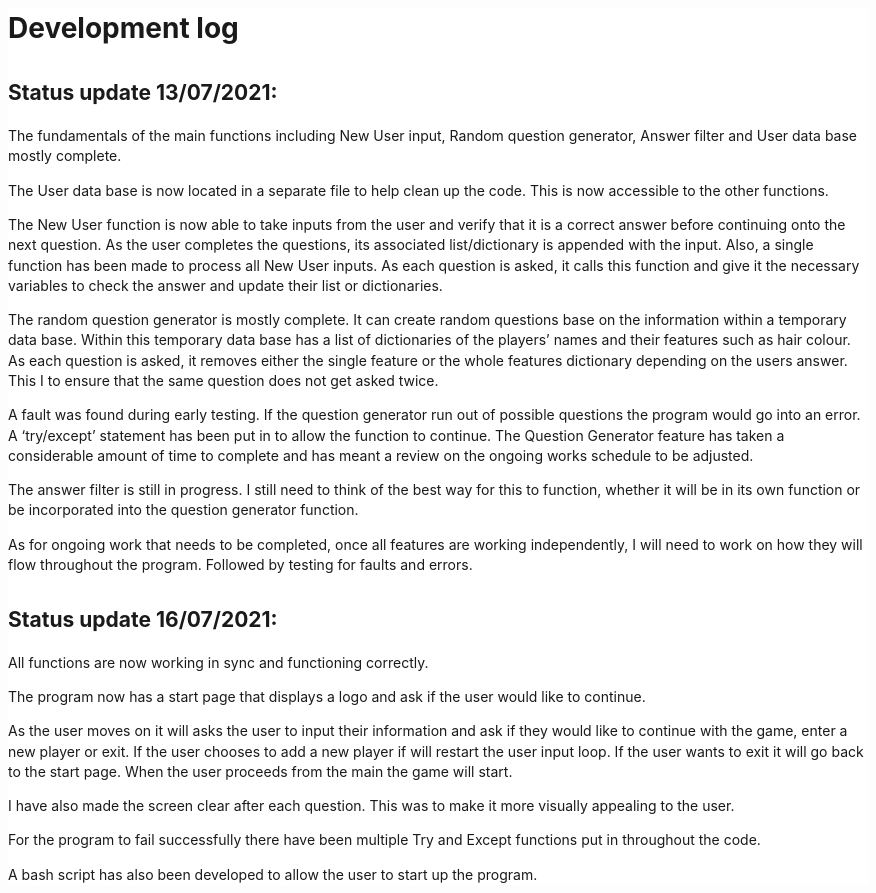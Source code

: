 


# Development log
 
## Status update 13/07/2021:

The fundamentals of the main functions including New User input, Random question generator, Answer filter and User data base mostly complete.

The User data base is now located in a separate file to help clean up the code. This is now accessible to the other functions.

The New User function is now able to take inputs from the user and verify that it is a correct answer before continuing onto the next question. As the user completes the questions, its associated list/dictionary is appended with the input. Also, a single function has been made to process all New User inputs. As each question is asked, it calls this function and give it the necessary variables to check the answer and update their list or dictionaries.

The random question generator is mostly complete. It can create random questions base on the information within a temporary data base. Within this temporary data base has a list of dictionaries of the players’ names and their features such as hair colour. As each question is asked, it removes either the single feature or the whole features dictionary depending on the users answer. This I to ensure that the same question does not get asked twice.

A fault was found during early testing. If the question generator run out of possible questions the program would go into an error. A ‘try/except’ statement has been put in to allow the function to continue. The Question Generator feature has taken a considerable amount of time to complete and has meant a review on the ongoing works schedule to be adjusted.

The answer filter is still in progress. I still need to think of the best way for this to function, whether it will be in its own function or be incorporated into the question generator function.

As for ongoing work that needs to be completed, once all features are working independently, I will need to work on how they will flow throughout the program. Followed by testing for faults and errors.

## Status update 16/07/2021:
All functions are now working in sync and functioning correctly.

The program now has a start page that displays a logo and ask if the user would like to continue.

As the user moves on it will asks the user to input their information and ask if they would like to continue with the game, enter a new player or exit. If the user chooses to add a new player if will restart the user input loop. If the user wants to exit it will go back to the start page. When the user proceeds from the main the game will start.

I have also made the screen clear after each question. This was to make it more visually appealing to the user.

For the program to fail successfully there have been multiple Try and Except functions put in throughout the code.

A bash script has also been developed to allow the user to start up the program.
